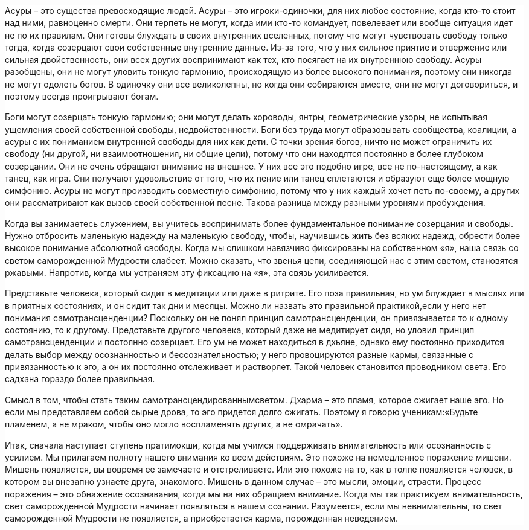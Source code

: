   
 Асуры – это существа превосходящие людей. Асуры – это игроки-одиночки, для них любое состояние, когда кто-то стоит над ними, равноценно смерти. Они терпеть не могут, когда ими кто-то командует, повелевает или вообще ситуация идет не по их правилам. Они готовы блуждать в своих внутренних вселенных, потому что могут чувствовать свободу только тогда, когда созерцают свои собственные внутренние данные. Из-за того, что у них сильное приятие и отвержение или сильная двойственность, они всех других воспринимают как тех, кто посягает на их внутреннюю свободу. Асуры разобщены, они не могут уловить тонкую гармонию, происходящую из более высокого понимания, поэтому они никогда не могут одолеть богов. В одиночку они все великолепны, но когда они собираются вместе, они не могут договориться, и поэтому всегда проигрывают богам.

  
 Боги могут созерцать тонкую гармонию; они могут делать хороводы, янтры, геометрические узоры, не испытывая ущемления своей собственной свободы, недвойственности. Боги без труда могут образовывать сообщества, коалиции, а асуры с их пониманием внутренней свободы для них как дети. С точки зрения богов, ничто не может ограничить их свободу (ни другой, ни взаимоотношения, ни общие цели), потому что они находятся постоянно в более глубоком созерцании. Они не очень обращают внимание на внешнее. У них все это подобно игре, все не по-настоящему, а как танец, как игра. Они получают удовольствие от того, что их пение или танец сплетаются и образуют еще более мощную симфонию. Асуры не могут производить совместную симфонию, потому что у них каждый хочет петь по-своему, а других они рассматривают как вызов своей собственной песне. Такова разница между разными уровнями пробуждения.

  
 Когда вы занимаетесь служением, вы учитесь воспринимать более фундаментальное понимание созерцания и свободы. Нужно отбросить маленькую надежду на маленькую свободу, чтобы, научившись жить без всяких надежд, обрести более высокое понимание абсолютной свободы. Когда мы слишком навязчиво фиксированы на собственном «я», наша связь со светом саморожденной Мудрости слабеет. Можно сказать, что звенья цепи, соединяющей нас с этим светом, становятся ржавыми. Напротив, когда мы устраняем эту фиксацию на «я», эта связь усиливается.

  
 Представьте человека, который сидит в медитации или даже в ритрите. Его поза правильная, но ум блуждает в мыслях или в приятных состояниях, и он сидит так дни и месяцы. Можно ли назвать это правильной практикой,если у него нет понимания самотрансценденции? Поскольку он не понял принцип самотрансценденции, он привязывается то к одному состоянию, то к другому. Представьте другого человека, который даже не медитирует сидя, но уловил принцип самотрансценденции и постоянно созерцает. Его ум не может находиться в дхьяне, однако ему постоянно приходится делать выбор между осознанностью и бессознательностью; у него провоцируются разные кармы, связанные с привязанностью к эго, а он их постоянно отслеживает и растворяет. Такой человек становится проводником света. Его садхана гораздо более правильная.

  
 Смысл в том, чтобы стать таким самотрансцендированнымсветом. Дхарма – это пламя, которое сжигает наше эго. Но если мы представляем собой сырые дрова, то эго придется долго сжигать. Поэтому я говорю ученикам:«Будьте пламенем, а не мраком, чтобы оно могло воспламенять других, а не омрачать».

 Итак, сначала наступает ступень пратимокши, когда мы учимся поддерживать внимательность или осознанность с усилием. Мы прилагаем полноту нашего внимания ко всем действиям. Это похоже на немедленное поражение мишени. Мишень появляется, вы вовремя ее замечаете и отстреливаете. Или это похоже на то, как в толпе появляется человек, в котором вы внезапно узнаете друга, знакомого. Мишень в данном случае – это мысли, эмоции, страсти. Процесс поражения – это обнажение осознавания, когда мы на них обращаем внимание. Когда мы так практикуем внимательность, свет саморожденной Мудрости начинает появляться в нашем сознании. Разумеется, если мы невнимательны, то свет саморожденной Мудрости не появляется, а приобретается карма, порожденная неведением.

  